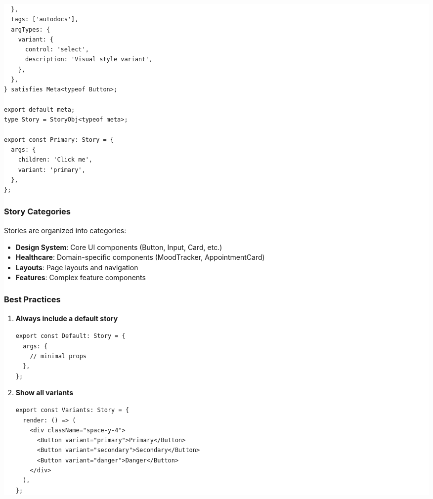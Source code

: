 ```tsx
  },
  tags: ['autodocs'],
  argTypes: {
    variant: {
      control: 'select',
      description: 'Visual style variant',
    },
  },
} satisfies Meta<typeof Button>;

export default meta;
type Story = StoryObj<typeof meta>;

export const Primary: Story = {
  args: {
    children: 'Click me',
    variant: 'primary',
  },
};
```

### Story Categories

Stories are organized into categories:

- **Design System**: Core UI components (Button, Input, Card, etc.)
- **Healthcare**: Domain-specific components (MoodTracker, AppointmentCard)
- **Layouts**: Page layouts and navigation
- **Features**: Complex feature components

### Best Practices

1. **Always include a default story**
   ```tsx
   export const Default: Story = {
     args: {
       // minimal props
     },
   };
   ```

2. **Show all variants**
   ```tsx
   export const Variants: Story = {
     render: () => (
       <div className="space-y-4">
         <Button variant="primary">Primary</Button>
         <Button variant="secondary">Secondary</Button>
         <Button variant="danger">Danger</Button>
       </div>
     ),
   };
   ```
